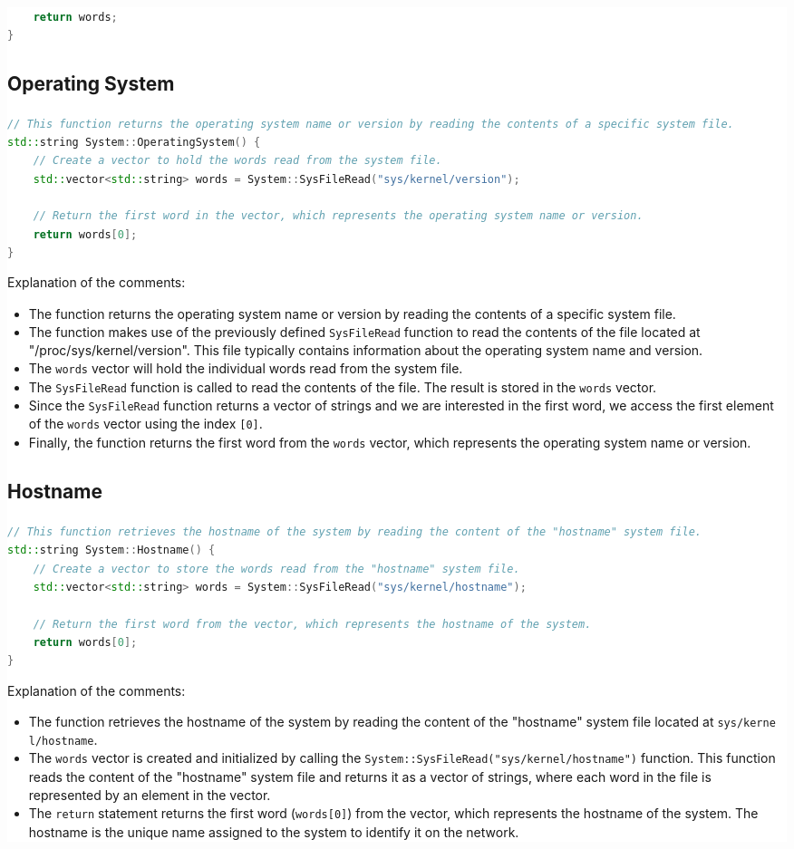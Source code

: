 ```cpp
    return words;
}
```

##  Operating System
```cpp
// This function returns the operating system name or version by reading the contents of a specific system file.
std::string System::OperatingSystem() {
    // Create a vector to hold the words read from the system file.
    std::vector<std::string> words = System::SysFileRead("sys/kernel/version");

    // Return the first word in the vector, which represents the operating system name or version.
    return words[0];
}
```

Explanation of the comments:
- The function returns the operating system name or version by reading the contents of a specific system file.
- The function makes use of the previously defined `SysFileRead` function to read the contents of the file located at "/proc/sys/kernel/version". This file typically contains information about the operating system name and version.
- The `words` vector will hold the individual words read from the system file.
- The `SysFileRead` function is called to read the contents of the file. The result is stored in the `words` vector.
- Since the `SysFileRead` function returns a vector of strings and we are interested in the first word, we access the first element of the `words` vector using the index `[0]`.
- Finally, the function returns the first word from the `words` vector, which represents the operating system name or version.

##  Hostname
```cpp
// This function retrieves the hostname of the system by reading the content of the "hostname" system file.
std::string System::Hostname() {
    // Create a vector to store the words read from the "hostname" system file.
    std::vector<std::string> words = System::SysFileRead("sys/kernel/hostname");

    // Return the first word from the vector, which represents the hostname of the system.
    return words[0];
}
```

Explanation of the comments:
- The function retrieves the hostname of the system by reading the content of the "hostname" system file located at `sys/kernel/hostname`.
- The `words` vector is created and initialized by calling the `System::SysFileRead("sys/kernel/hostname")` function. This function reads the content of the "hostname" system file and returns it as a vector of strings, where each word in the file is represented by an element in the vector.
- The `return` statement returns the first word (`words[0]`) from the vector, which represents the hostname of the system. The hostname is the unique name assigned to the system to identify it on the network.
